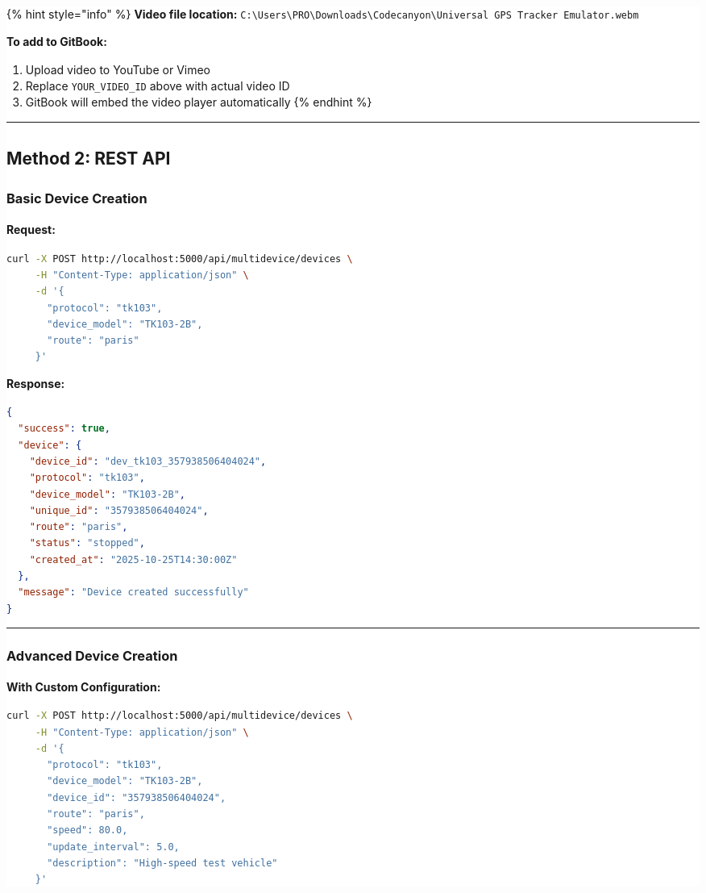 {% hint style="info" %}
**Video file location:** `C:\Users\PRO\Downloads\Codecanyon\Universal GPS Tracker Emulator.webm`

**To add to GitBook:**
1. Upload video to YouTube or Vimeo
2. Replace `YOUR_VIDEO_ID` above with actual video ID
3. GitBook will embed the video player automatically
{% endhint %}

---

## Method 2: REST API

### Basic Device Creation

**Request:**
```bash
curl -X POST http://localhost:5000/api/multidevice/devices \
     -H "Content-Type: application/json" \
     -d '{
       "protocol": "tk103",
       "device_model": "TK103-2B",
       "route": "paris"
     }'
```

**Response:**
```json
{
  "success": true,
  "device": {
    "device_id": "dev_tk103_357938506404024",
    "protocol": "tk103",
    "device_model": "TK103-2B",
    "unique_id": "357938506404024",
    "route": "paris",
    "status": "stopped",
    "created_at": "2025-10-25T14:30:00Z"
  },
  "message": "Device created successfully"
}
```

---

### Advanced Device Creation

**With Custom Configuration:**

```bash
curl -X POST http://localhost:5000/api/multidevice/devices \
     -H "Content-Type: application/json" \
     -d '{
       "protocol": "tk103",
       "device_model": "TK103-2B",
       "device_id": "357938506404024",
       "route": "paris",
       "speed": 80.0,
       "update_interval": 5.0,
       "description": "High-speed test vehicle"
     }'
```

